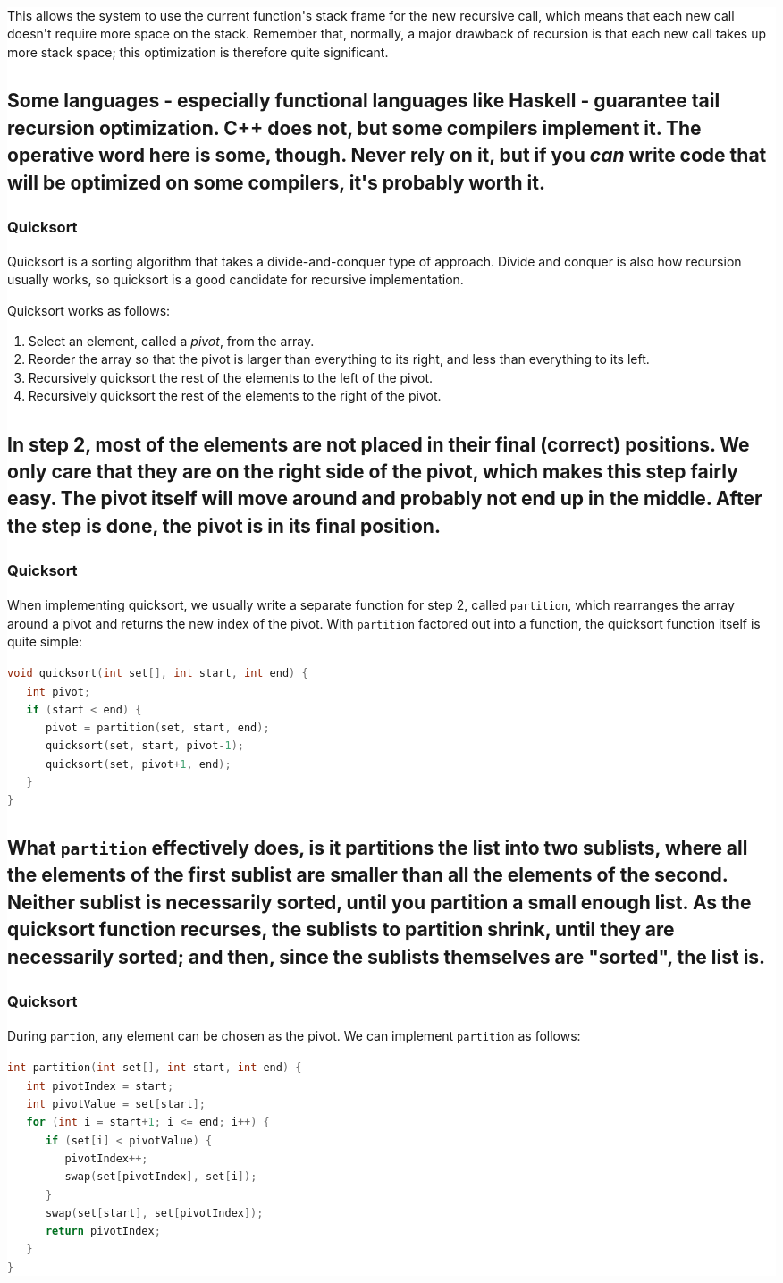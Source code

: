 This allows the system to use the current function's stack frame for the new recursive call, which means that each new call doesn't require more space on the stack. Remember that, normally, a major drawback of recursion is that each new call takes up more stack space; this optimization is therefore quite significant.

Some languages - especially functional languages like Haskell - guarantee tail recursion optimization. C++ does not, but some compilers implement it. The operative word here is **some**, though. Never rely on it, but if you *can* write code that will be optimized on some compilers, it's probably worth it.
---
### Quicksort
Quicksort is a sorting algorithm that takes a divide-and-conquer type of approach. Divide and conquer is also how recursion usually works, so quicksort is a good candidate for recursive implementation.

Quicksort works as follows:
1. Select an element, called a *pivot*, from the array.
2. Reorder the array so that the pivot is larger than everything to its right, and less than everything to its left.
3. Recursively quicksort the rest of the elements to the left of the pivot.
4. Recursively quicksort the rest of the elements to the right of the pivot.

In step 2, most of the elements are not placed in their final (correct) positions. We only care that they are on the right side of the pivot, which makes this step fairly easy. The pivot itself will move around and probably not end up in the middle. After the step is done, the pivot is in its final position.
---
### Quicksort
When implementing quicksort, we usually write a separate function for step 2, called `partition`, which rearranges the array around a pivot and returns the new index of the pivot. With `partition` factored out into a function, the quicksort function itself is quite simple:
```c++
void quicksort(int set[], int start, int end) {
   int pivot;
   if (start < end) {
      pivot = partition(set, start, end);
      quicksort(set, start, pivot-1);
      quicksort(set, pivot+1, end);
   }
}
```
What `partition` effectively does, is it partitions the list into two sublists, where all the elements of the first sublist are smaller than all the elements of the second. Neither sublist is necessarily sorted, until you partition a small enough list. As the quicksort function recurses, the sublists to partition shrink, until they are necessarily sorted; and then, since the sublists themselves are "sorted", the list is.
---
### Quicksort
During `partion`, any element can be chosen as the pivot. We can implement `partition` as follows:
```c++
int partition(int set[], int start, int end) {
   int pivotIndex = start;
   int pivotValue = set[start];
   for (int i = start+1; i <= end; i++) {
      if (set[i] < pivotValue) {
         pivotIndex++;
         swap(set[pivotIndex], set[i]);
      }
      swap(set[start], set[pivotIndex]);
      return pivotIndex;
   }
}
```